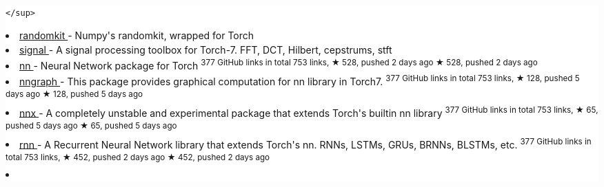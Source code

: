     </sup>
   </li>
   <li>
    <a href="http://jucor.github.io/torch-randomkit/">
     randomkit
    </a>
    - Numpy's randomkit, wrapped for Torch
   </li>
   <li>
    <a href="http://soumith.ch/torch-signal/signal/">
     signal
    </a>
    - A signal processing toolbox for Torch-7. FFT, DCT, Hilbert, cepstrums, stft
   </li>
   <li>
    <a href="https://github.com/torch/nn">
     nn
    </a>
    - Neural Network package for Torch
    <sup>
     377 GitHub links in total 753 links, ★ 528, pushed 2 days ago
    </sup>
    <sup>
     &#9733 528, pushed 2 days ago
    </sup>
   </li>
   <li>
    <a href="https://github.com/torch/nngraph">
     nngraph
    </a>
    - This package provides graphical computation for nn library in Torch7.
    <sup>
     377 GitHub links in total 753 links, ★ 128, pushed 5 days ago
    </sup>
    <sup>
     &#9733 128, pushed 5 days ago
    </sup>
   </li>
   <li>
    <a href="https://github.com/clementfarabet/lua---nnx">
     nnx
    </a>
    - A completely unstable and experimental package that extends Torch's builtin nn library
    <sup>
     377 GitHub links in total 753 links, ★ 65, pushed 5 days ago
    </sup>
    <sup>
     &#9733 65, pushed 5 days ago
    </sup>
   </li>
   <li>
    <a href="https://github.com/Element-Research/rnn">
     rnn
    </a>
    - A Recurrent Neural Network library that extends Torch's nn. RNNs, LSTMs, GRUs, BRNNs, BLSTMs, etc.
    <sup>
     377 GitHub links in total 753 links, ★ 452, pushed 2 days ago
    </sup>
    <sup>
     &#9733 452, pushed 2 days ago
    </sup>
   </li>
   <li>